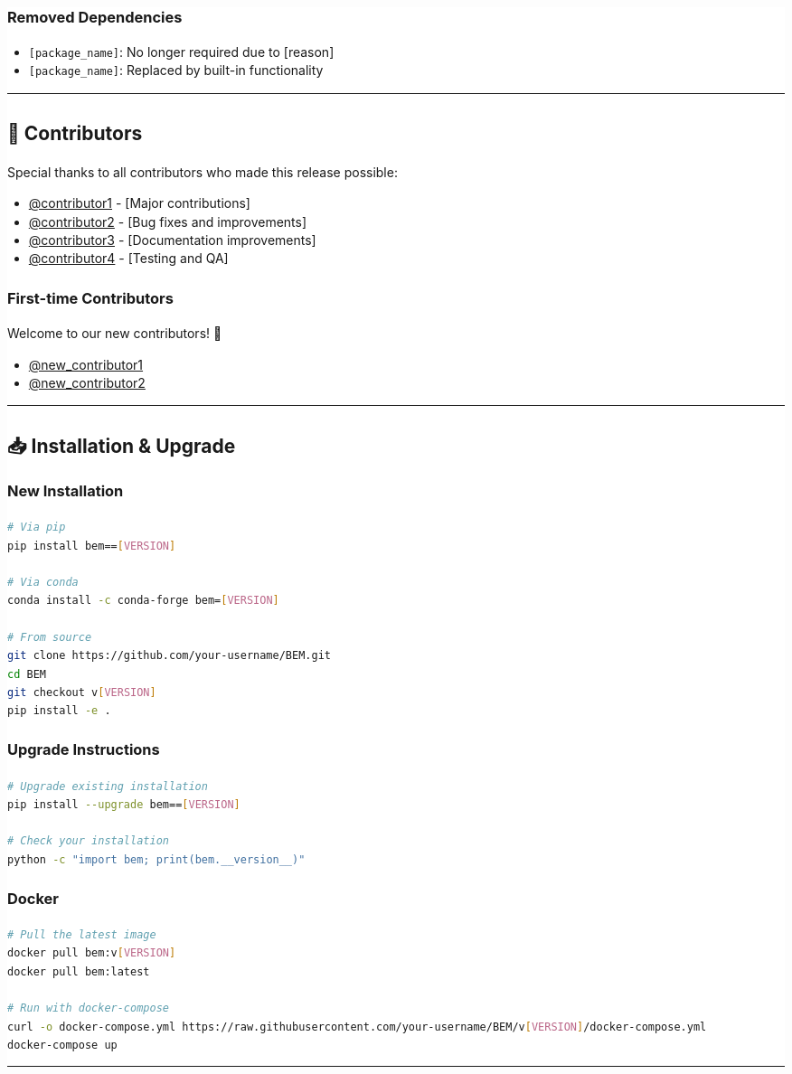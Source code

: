 ### Removed Dependencies
- `[package_name]`: No longer required due to [reason]
- `[package_name]`: Replaced by built-in functionality

---

## 👥 Contributors

Special thanks to all contributors who made this release possible:

- [@contributor1](https://github.com/contributor1) - [Major contributions]
- [@contributor2](https://github.com/contributor2) - [Bug fixes and improvements]
- [@contributor3](https://github.com/contributor3) - [Documentation improvements]
- [@contributor4](https://github.com/contributor4) - [Testing and QA]

### First-time Contributors
Welcome to our new contributors! 🎉
- [@new_contributor1](https://github.com/new_contributor1)
- [@new_contributor2](https://github.com/new_contributor2)

---

## 📥 Installation & Upgrade

### New Installation
```bash
# Via pip
pip install bem==[VERSION]

# Via conda
conda install -c conda-forge bem=[VERSION]

# From source
git clone https://github.com/your-username/BEM.git
cd BEM
git checkout v[VERSION]
pip install -e .
```

### Upgrade Instructions
```bash
# Upgrade existing installation
pip install --upgrade bem==[VERSION]

# Check your installation
python -c "import bem; print(bem.__version__)"
```

### Docker
```bash
# Pull the latest image
docker pull bem:v[VERSION]
docker pull bem:latest

# Run with docker-compose
curl -o docker-compose.yml https://raw.githubusercontent.com/your-username/BEM/v[VERSION]/docker-compose.yml
docker-compose up
```

---